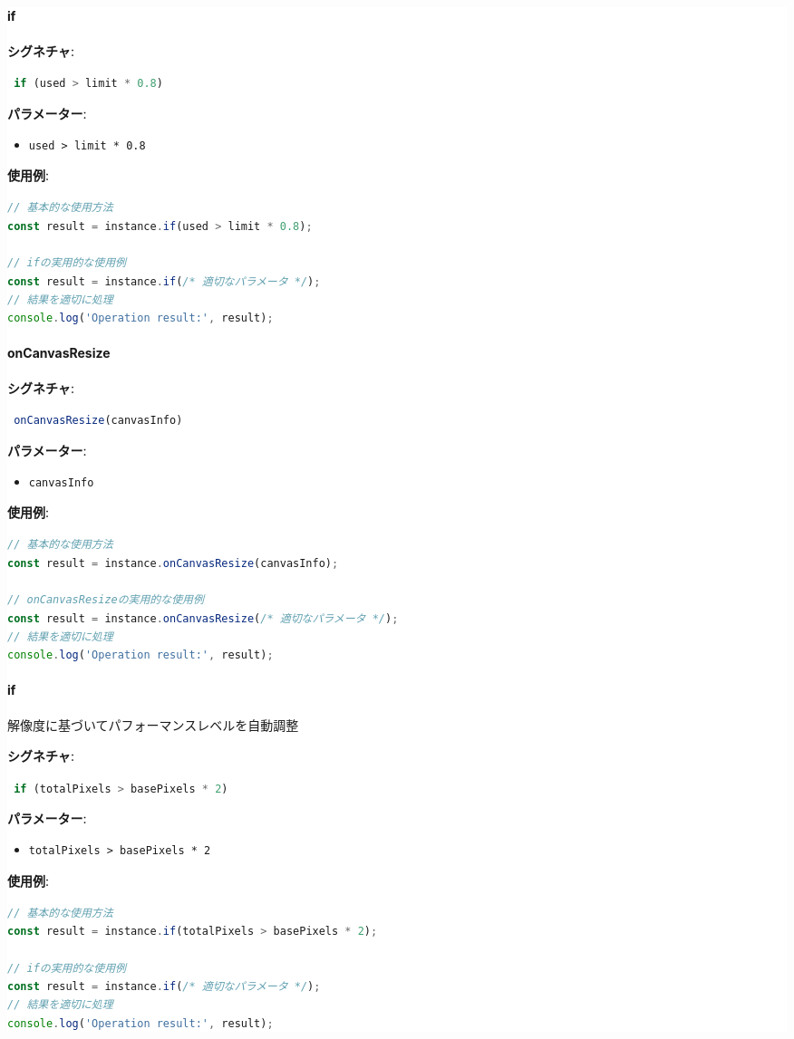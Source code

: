 #### if

**シグネチャ**:
```javascript
 if (used > limit * 0.8)
```

**パラメーター**:
- `used > limit * 0.8`

**使用例**:
```javascript
// 基本的な使用方法
const result = instance.if(used > limit * 0.8);

// ifの実用的な使用例
const result = instance.if(/* 適切なパラメータ */);
// 結果を適切に処理
console.log('Operation result:', result);
```

#### onCanvasResize

**シグネチャ**:
```javascript
 onCanvasResize(canvasInfo)
```

**パラメーター**:
- `canvasInfo`

**使用例**:
```javascript
// 基本的な使用方法
const result = instance.onCanvasResize(canvasInfo);

// onCanvasResizeの実用的な使用例
const result = instance.onCanvasResize(/* 適切なパラメータ */);
// 結果を適切に処理
console.log('Operation result:', result);
```

#### if

解像度に基づいてパフォーマンスレベルを自動調整

**シグネチャ**:
```javascript
 if (totalPixels > basePixels * 2)
```

**パラメーター**:
- `totalPixels > basePixels * 2`

**使用例**:
```javascript
// 基本的な使用方法
const result = instance.if(totalPixels > basePixels * 2);

// ifの実用的な使用例
const result = instance.if(/* 適切なパラメータ */);
// 結果を適切に処理
console.log('Operation result:', result);
```
